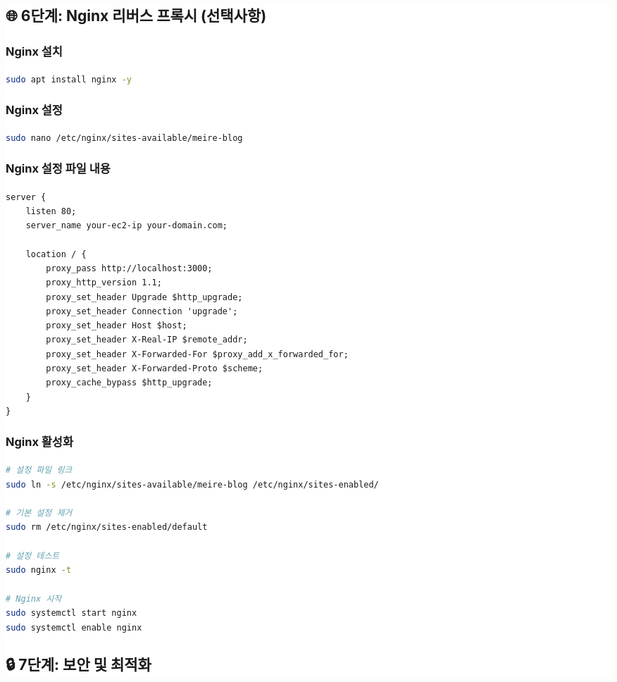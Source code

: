## 🌐 6단계: Nginx 리버스 프록시 (선택사항)

### Nginx 설치
```bash
sudo apt install nginx -y
```

### Nginx 설정
```bash
sudo nano /etc/nginx/sites-available/meire-blog
```

### Nginx 설정 파일 내용
```nginx
server {
    listen 80;
    server_name your-ec2-ip your-domain.com;

    location / {
        proxy_pass http://localhost:3000;
        proxy_http_version 1.1;
        proxy_set_header Upgrade $http_upgrade;
        proxy_set_header Connection 'upgrade';
        proxy_set_header Host $host;
        proxy_set_header X-Real-IP $remote_addr;
        proxy_set_header X-Forwarded-For $proxy_add_x_forwarded_for;
        proxy_set_header X-Forwarded-Proto $scheme;
        proxy_cache_bypass $http_upgrade;
    }
}
```

### Nginx 활성화
```bash
# 설정 파일 링크
sudo ln -s /etc/nginx/sites-available/meire-blog /etc/nginx/sites-enabled/

# 기본 설정 제거
sudo rm /etc/nginx/sites-enabled/default

# 설정 테스트
sudo nginx -t

# Nginx 시작
sudo systemctl start nginx
sudo systemctl enable nginx
```

## 🔒 7단계: 보안 및 최적화
